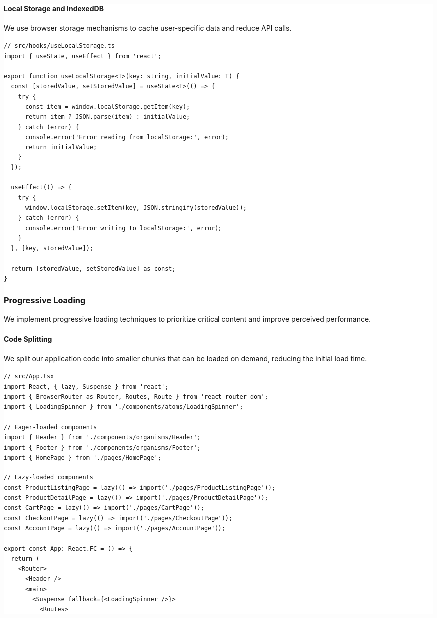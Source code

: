 #### Local Storage and IndexedDB

We use browser storage mechanisms to cache user-specific data and reduce API calls.

```tsx
// src/hooks/useLocalStorage.ts
import { useState, useEffect } from 'react';

export function useLocalStorage<T>(key: string, initialValue: T) {
  const [storedValue, setStoredValue] = useState<T>(() => {
    try {
      const item = window.localStorage.getItem(key);
      return item ? JSON.parse(item) : initialValue;
    } catch (error) {
      console.error('Error reading from localStorage:', error);
      return initialValue;
    }
  });

  useEffect(() => {
    try {
      window.localStorage.setItem(key, JSON.stringify(storedValue));
    } catch (error) {
      console.error('Error writing to localStorage:', error);
    }
  }, [key, storedValue]);

  return [storedValue, setStoredValue] as const;
}
```

### Progressive Loading

We implement progressive loading techniques to prioritize critical content and improve perceived performance.

#### Code Splitting

We split our application code into smaller chunks that can be loaded on demand, reducing the initial load time.

```tsx
// src/App.tsx
import React, { lazy, Suspense } from 'react';
import { BrowserRouter as Router, Routes, Route } from 'react-router-dom';
import { LoadingSpinner } from './components/atoms/LoadingSpinner';

// Eager-loaded components
import { Header } from './components/organisms/Header';
import { Footer } from './components/organisms/Footer';
import { HomePage } from './pages/HomePage';

// Lazy-loaded components
const ProductListingPage = lazy(() => import('./pages/ProductListingPage'));
const ProductDetailPage = lazy(() => import('./pages/ProductDetailPage'));
const CartPage = lazy(() => import('./pages/CartPage'));
const CheckoutPage = lazy(() => import('./pages/CheckoutPage'));
const AccountPage = lazy(() => import('./pages/AccountPage'));

export const App: React.FC = () => {
  return (
    <Router>
      <Header />
      <main>
        <Suspense fallback={<LoadingSpinner />}>
          <Routes>
```